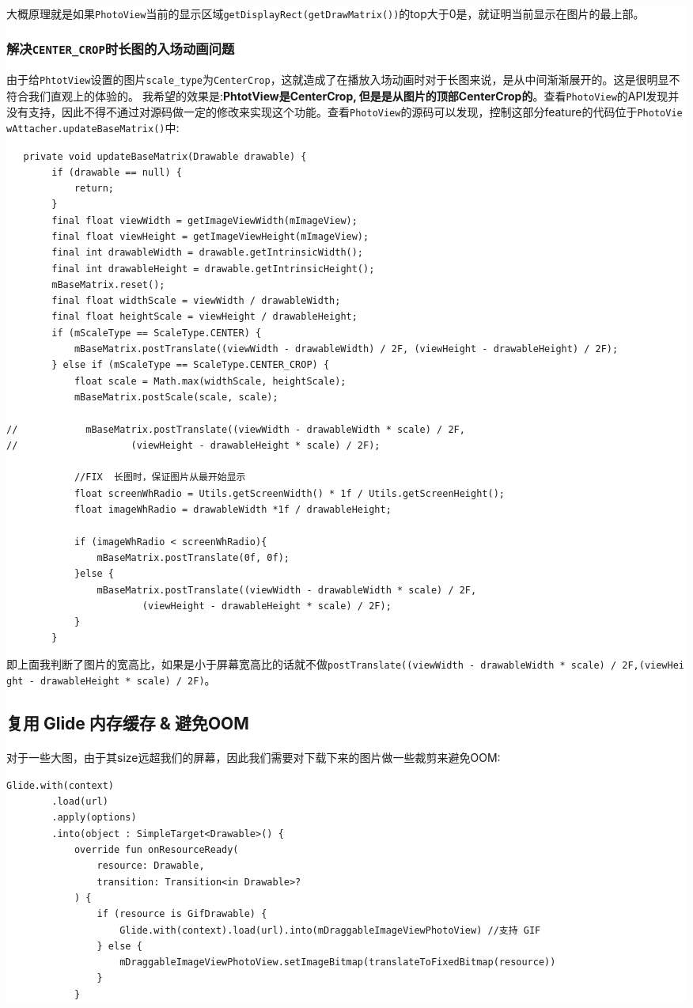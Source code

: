 大概原理就是如果`PhotoView`当前的显示区域`getDisplayRect(getDrawMatrix())`的top大于0是，就证明当前显示在图片的最上部。

### 解决`CENTER_CROP`时长图的入场动画问题

由于给`PhtotView`设置的图片`scale_type`为`CenterCrop`，这就造成了在播放入场动画时对于长图来说，是从中间渐渐展开的。这是很明显不符合我们直观上的体验的。
我希望的效果是:**PhtotView是CenterCrop, 但是是从图片的顶部CenterCrop的**。查看`PhotoView`的API发现并没有支持，因此不得不通过对源码做一定的修改来实现这个功能。查看`PhotoView`的源码可以发现，控制这部分feature的代码位于`PhotoViewAttacher.updateBaseMatrix()`中:


```
   private void updateBaseMatrix(Drawable drawable) {
        if (drawable == null) {
            return;
        }
        final float viewWidth = getImageViewWidth(mImageView);
        final float viewHeight = getImageViewHeight(mImageView);
        final int drawableWidth = drawable.getIntrinsicWidth();
        final int drawableHeight = drawable.getIntrinsicHeight();
        mBaseMatrix.reset();
        final float widthScale = viewWidth / drawableWidth;
        final float heightScale = viewHeight / drawableHeight;
        if (mScaleType == ScaleType.CENTER) {
            mBaseMatrix.postTranslate((viewWidth - drawableWidth) / 2F, (viewHeight - drawableHeight) / 2F);
        } else if (mScaleType == ScaleType.CENTER_CROP) {
            float scale = Math.max(widthScale, heightScale);
            mBaseMatrix.postScale(scale, scale);

//            mBaseMatrix.postTranslate((viewWidth - drawableWidth * scale) / 2F,
//                    (viewHeight - drawableHeight * scale) / 2F);

            //FIX  长图时，保证图片从最开始显示
            float screenWhRadio = Utils.getScreenWidth() * 1f / Utils.getScreenHeight();
            float imageWhRadio = drawableWidth *1f / drawableHeight;

            if (imageWhRadio < screenWhRadio){
                mBaseMatrix.postTranslate(0f, 0f);
            }else {
                mBaseMatrix.postTranslate((viewWidth - drawableWidth * scale) / 2F,
                        (viewHeight - drawableHeight * scale) / 2F);
            }
        } 
```

即上面我判断了图片的宽高比，如果是小于屏幕宽高比的话就不做`postTranslate((viewWidth - drawableWidth * scale) / 2F,(viewHeight - drawableHeight * scale) / 2F)`。

## 复用 Glide 内存缓存 & 避免OOM

对于一些大图，由于其size远超我们的屏幕，因此我们需要对下载下来的图片做一些裁剪来避免OOM:

```
Glide.with(context)
        .load(url)
        .apply(options)
        .into(object : SimpleTarget<Drawable>() {
            override fun onResourceReady(
                resource: Drawable,
                transition: Transition<in Drawable>?
            ) {
                if (resource is GifDrawable) {
                    Glide.with(context).load(url).into(mDraggableImageViewPhotoView) //支持 GIF
                } else {
                    mDraggableImageViewPhotoView.setImageBitmap(translateToFixedBitmap(resource))
                }
            }
```